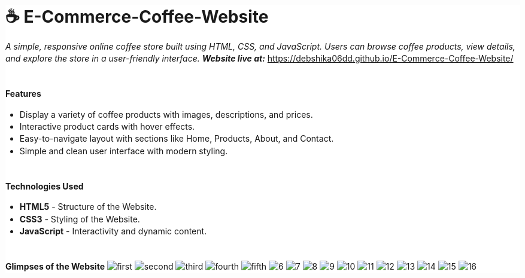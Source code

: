 # ☕ E-Commerce-Coffee-Website
*A simple, responsive online coffee store built using HTML, CSS, and JavaScript. Users can browse coffee products, view details, and explore the store in a user-friendly interface.*
**_Website live at:_**  https://debshika06dd.github.io/E-Commerce-Coffee-Website/
#
 **Features**
+ Display a variety of coffee products with images, descriptions, and prices.
+ Interactive product cards with hover effects.
+ Easy-to-navigate layout with sections like Home, Products, About, and Contact.
+ Simple and clean user interface with modern styling.
#
**Technologies Used**
+ **HTML5** - Structure of the Website.
+ **CSS3** - Styling of the Website.
+ **JavaScript** - Interactivity and dynamic content.
#
**Glimpses of the Website**
<img width="1366" height="727" alt="first" src="https://github.com/user-attachments/assets/d3d14c45-3b1c-4320-b49a-b151987f6732" />
<img width="1366" height="616" alt="second" src="https://github.com/user-attachments/assets/0990cb31-d9af-4f4e-b8a3-6054355a4e5a" />
<img width="1366" height="638" alt="third" src="https://github.com/user-attachments/assets/5e15a59b-087a-4ff8-8657-2403f22f77c5" />
<img width="1366" height="641" alt="fourth" src="https://github.com/user-attachments/assets/9f609999-37e3-4143-954e-2a0629a0d758" />
<img width="1366" height="546" alt="fifth" src="https://github.com/user-attachments/assets/f024686f-9110-46f5-84ea-0be4c0d22470" />
<img width="1366" height="639" alt="6" src="https://github.com/user-attachments/assets/72f1877e-c12d-4772-8cda-c4c44eb8caa3" />
<img width="1366" height="640" alt="7" src="https://github.com/user-attachments/assets/9929837e-32d6-4947-84d8-ef3507dbea54" />
<img width="1364" height="731" alt="8" src="https://github.com/user-attachments/assets/aa317f29-28c4-4911-90aa-310e04c7efdd" />
<img width="1365" height="637" alt="9" src="https://github.com/user-attachments/assets/b3474a68-465e-40ed-91b7-c37a3ecd79d9" />
<img width="1362" height="641" alt="10" src="https://github.com/user-attachments/assets/f7200b53-bfd8-4af3-9c2b-339360fc875f" />
<img width="1362" height="641" alt="11" src="https://github.com/user-attachments/assets/320d9b55-852f-4a1a-90ac-ccd610b6d42b" />
<img width="1366" height="646" alt="12" src="https://github.com/user-attachments/assets/6bddbb23-d4e1-4b37-ba9a-845d901447e2" />
<img width="1358" height="687" alt="13" src="https://github.com/user-attachments/assets/07157b06-0050-4ed7-9f01-b678f09ef641" />
<img width="1366" height="649" alt="14" src="https://github.com/user-attachments/assets/c06c6605-68fe-401b-acf3-c906f46cfc28" />
<img width="1359" height="643" alt="15" src="https://github.com/user-attachments/assets/9392fc48-3e42-48b6-9457-affa6c114ac7" />
<img width="1365" height="687" alt="16" src="https://github.com/user-attachments/assets/4769171d-93d8-471e-a545-7d6ccd8b8dfd" />
#












